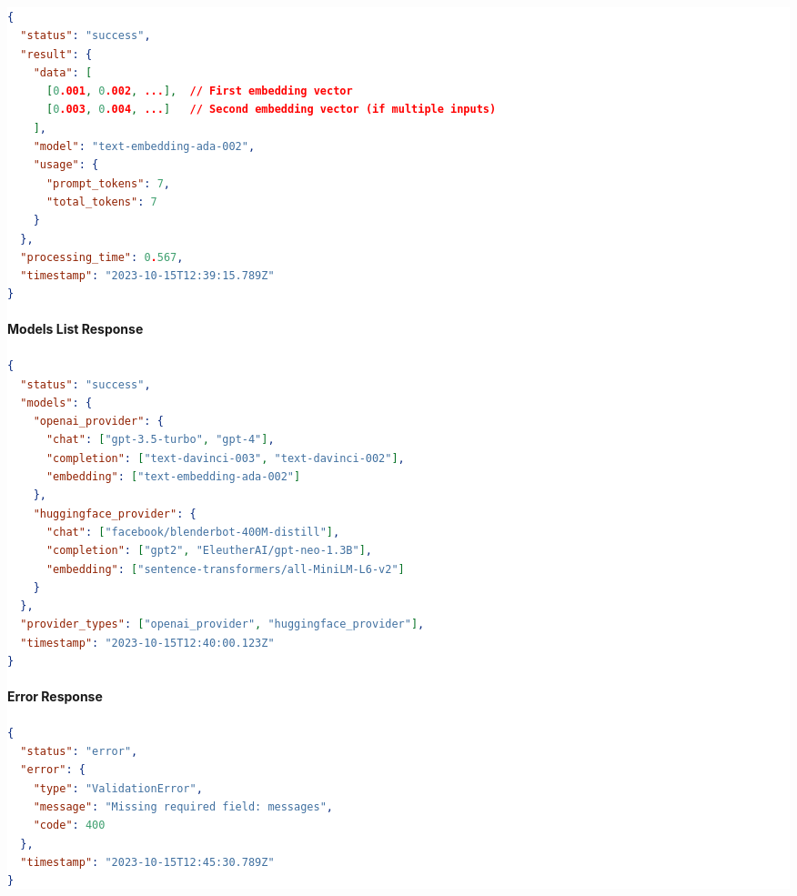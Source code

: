 ```json
{
  "status": "success",
  "result": {
    "data": [
      [0.001, 0.002, ...],  // First embedding vector
      [0.003, 0.004, ...]   // Second embedding vector (if multiple inputs)
    ],
    "model": "text-embedding-ada-002",
    "usage": {
      "prompt_tokens": 7,
      "total_tokens": 7
    }
  },
  "processing_time": 0.567,
  "timestamp": "2023-10-15T12:39:15.789Z"
}
```

#### Models List Response

```json
{
  "status": "success",
  "models": {
    "openai_provider": {
      "chat": ["gpt-3.5-turbo", "gpt-4"],
      "completion": ["text-davinci-003", "text-davinci-002"],
      "embedding": ["text-embedding-ada-002"]
    },
    "huggingface_provider": {
      "chat": ["facebook/blenderbot-400M-distill"],
      "completion": ["gpt2", "EleutherAI/gpt-neo-1.3B"],
      "embedding": ["sentence-transformers/all-MiniLM-L6-v2"]
    }
  },
  "provider_types": ["openai_provider", "huggingface_provider"],
  "timestamp": "2023-10-15T12:40:00.123Z"
}
```

#### Error Response

```json
{
  "status": "error",
  "error": {
    "type": "ValidationError",
    "message": "Missing required field: messages",
    "code": 400
  },
  "timestamp": "2023-10-15T12:45:30.789Z"
}
```
